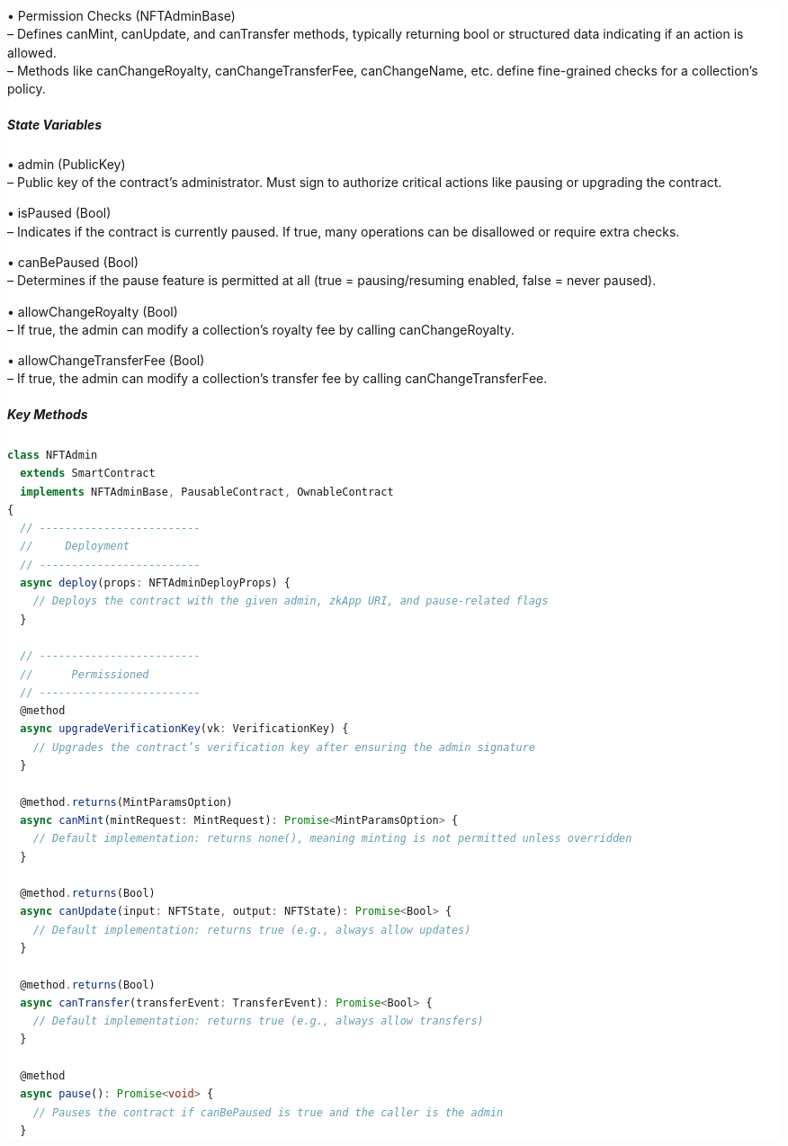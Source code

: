 • Permission Checks (NFTAdminBase)  
 – Defines canMint, canUpdate, and canTransfer methods, typically returning bool or structured data indicating if an action is allowed.  
 – Methods like canChangeRoyalty, canChangeTransferFee, canChangeName, etc. define fine-grained checks for a collection’s policy.

##### State Variables

• admin (PublicKey)  
 – Public key of the contract’s administrator. Must sign to authorize critical actions like pausing or upgrading the contract.

• isPaused (Bool)  
 – Indicates if the contract is currently paused. If true, many operations can be disallowed or require extra checks.

• canBePaused (Bool)  
 – Determines if the pause feature is permitted at all (true = pausing/resuming enabled, false = never paused).

• allowChangeRoyalty (Bool)  
 – If true, the admin can modify a collection’s royalty fee by calling canChangeRoyalty.

• allowChangeTransferFee (Bool)  
 – If true, the admin can modify a collection’s transfer fee by calling canChangeTransferFee.

##### Key Methods

```typescript:src/contracts/admin.ts
class NFTAdmin
  extends SmartContract
  implements NFTAdminBase, PausableContract, OwnableContract
{
  // -------------------------
  //     Deployment
  // -------------------------
  async deploy(props: NFTAdminDeployProps) {
    // Deploys the contract with the given admin, zkApp URI, and pause-related flags
  }

  // -------------------------
  //      Permissioned
  // -------------------------
  @method
  async upgradeVerificationKey(vk: VerificationKey) {
    // Upgrades the contract’s verification key after ensuring the admin signature
  }

  @method.returns(MintParamsOption)
  async canMint(mintRequest: MintRequest): Promise<MintParamsOption> {
    // Default implementation: returns none(), meaning minting is not permitted unless overridden
  }

  @method.returns(Bool)
  async canUpdate(input: NFTState, output: NFTState): Promise<Bool> {
    // Default implementation: returns true (e.g., always allow updates)
  }

  @method.returns(Bool)
  async canTransfer(transferEvent: TransferEvent): Promise<Bool> {
    // Default implementation: returns true (e.g., always allow transfers)
  }

  @method
  async pause(): Promise<void> {
    // Pauses the contract if canBePaused is true and the caller is the admin
  }
```